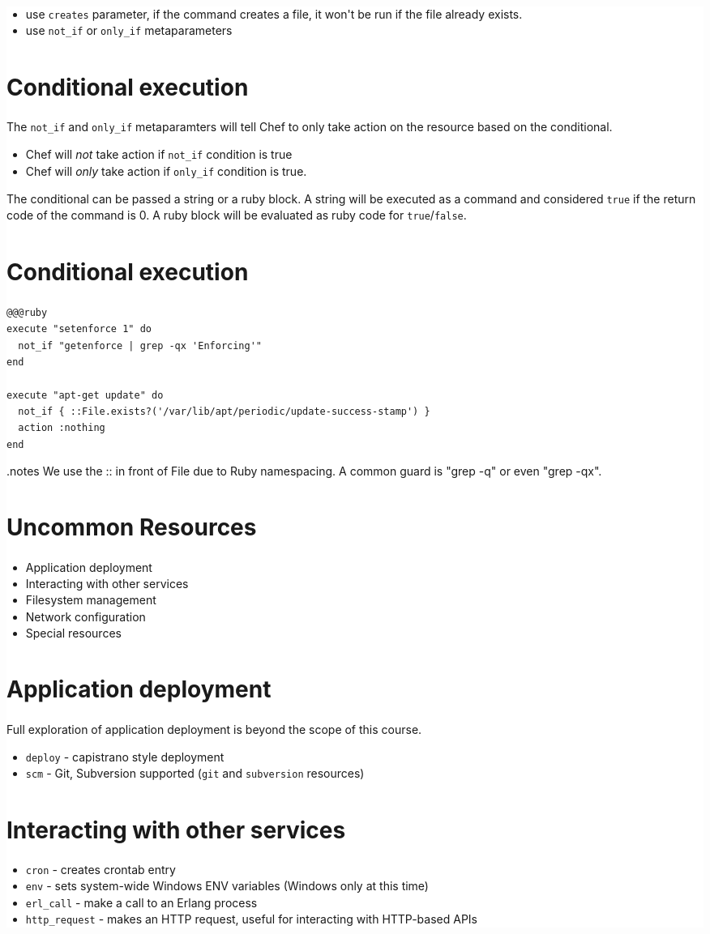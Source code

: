 * use `creates` parameter, if the command creates a file, it won't be
  run if the file already exists.
* use `not_if` or `only_if` metaparameters

# Conditional execution

The `not_if` and `only_if` metaparamters will tell Chef to only take
action on the resource based on the conditional.

* Chef will *not* take action if `not_if` condition is true
* Chef will *only* take action if `only_if` condition is true.

The conditional can be passed a string or a ruby block. A string will
be executed as a command and considered `true` if the return code of
the command is 0. A ruby block will be evaluated as ruby code for `true`/`false`.

# Conditional execution

    @@@ruby
    execute "setenforce 1" do
      not_if "getenforce | grep -qx 'Enforcing'"
    end

    execute "apt-get update" do
      not_if { ::File.exists?('/var/lib/apt/periodic/update-success-stamp') }
      action :nothing
    end

.notes We use the :: in front of File due to Ruby namespacing. A
common guard is "grep -q" or even "grep -qx".

# Uncommon Resources

* Application deployment
* Interacting with other services
* Filesystem management
* Network configuration
* Special resources

# Application deployment

Full exploration of application deployment is beyond the scope of this course.

* `deploy` - capistrano style deployment
* `scm` - Git, Subversion supported (`git` and `subversion` resources)

# Interacting with other services

* `cron` - creates crontab entry
* `env` - sets system-wide Windows ENV variables (Windows only at this time)
* `erl_call` - make a call to an Erlang process
* `http_request` - makes an HTTP request, useful for interacting with
  HTTP-based APIs
